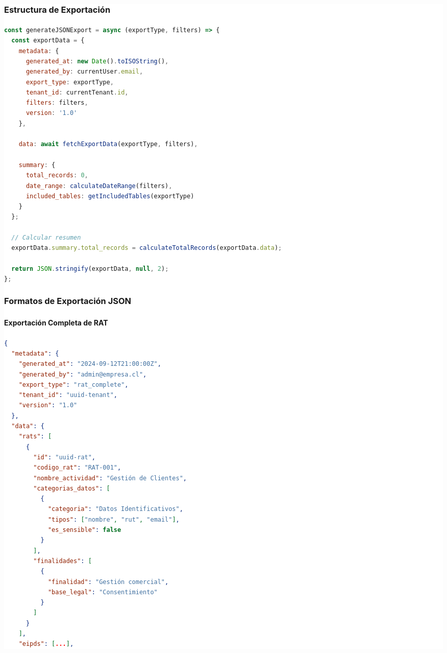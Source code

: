 ### Estructura de Exportación
```javascript
const generateJSONExport = async (exportType, filters) => {
  const exportData = {
    metadata: {
      generated_at: new Date().toISOString(),
      generated_by: currentUser.email,
      export_type: exportType,
      tenant_id: currentTenant.id,
      filters: filters,
      version: '1.0'
    },
    
    data: await fetchExportData(exportType, filters),
    
    summary: {
      total_records: 0,
      date_range: calculateDateRange(filters),
      included_tables: getIncludedTables(exportType)
    }
  };
  
  // Calcular resumen
  exportData.summary.total_records = calculateTotalRecords(exportData.data);
  
  return JSON.stringify(exportData, null, 2);
};
```

### Formatos de Exportación JSON

#### Exportación Completa de RAT
```json
{
  "metadata": {
    "generated_at": "2024-09-12T21:00:00Z",
    "generated_by": "admin@empresa.cl",
    "export_type": "rat_complete",
    "tenant_id": "uuid-tenant",
    "version": "1.0"
  },
  "data": {
    "rats": [
      {
        "id": "uuid-rat",
        "codigo_rat": "RAT-001",
        "nombre_actividad": "Gestión de Clientes",
        "categorias_datos": [
          {
            "categoria": "Datos Identificativos",
            "tipos": ["nombre", "rut", "email"],
            "es_sensible": false
          }
        ],
        "finalidades": [
          {
            "finalidad": "Gestión comercial",
            "base_legal": "Consentimiento"
          }
        ]
      }
    ],
    "eipds": [...],
```